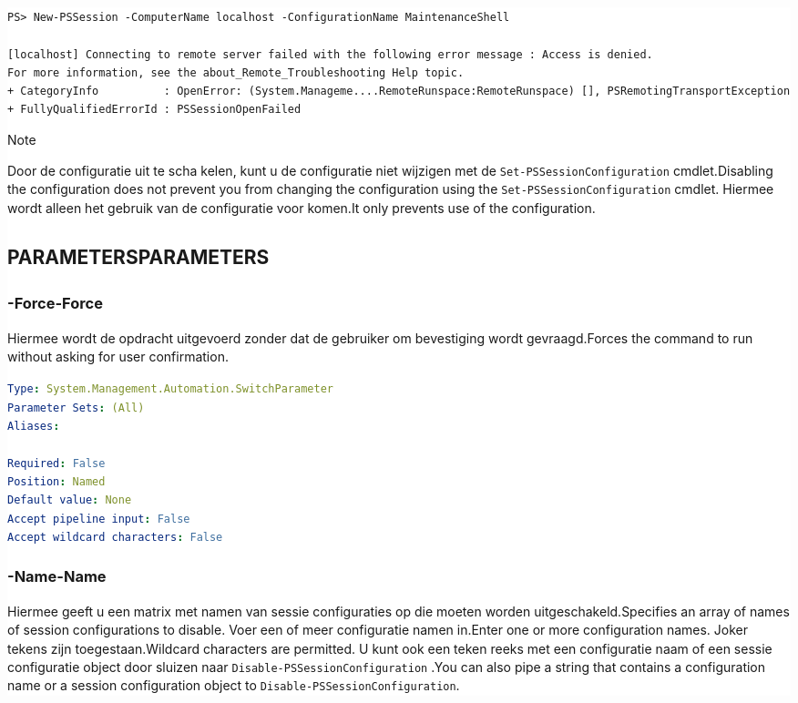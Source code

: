 ```
PS> New-PSSession -ComputerName localhost -ConfigurationName MaintenanceShell

[localhost] Connecting to remote server failed with the following error message : Access is denied.
For more information, see the about_Remote_Troubleshooting Help topic.
+ CategoryInfo          : OpenError: (System.Manageme....RemoteRunspace:RemoteRunspace) [], PSRemotingTransportException
+ FullyQualifiedErrorId : PSSessionOpenFailed
```

> [!NOTE]
> <span data-ttu-id="9cdec-127">Door de configuratie uit te scha kelen, kunt u de configuratie niet wijzigen met de `Set-PSSessionConfiguration` cmdlet.</span><span class="sxs-lookup"><span data-stu-id="9cdec-127">Disabling the configuration does not prevent you from changing the configuration using the `Set-PSSessionConfiguration` cmdlet.</span></span> <span data-ttu-id="9cdec-128">Hiermee wordt alleen het gebruik van de configuratie voor komen.</span><span class="sxs-lookup"><span data-stu-id="9cdec-128">It only prevents use of the configuration.</span></span>

## <span data-ttu-id="9cdec-129">PARAMETERS</span><span class="sxs-lookup"><span data-stu-id="9cdec-129">PARAMETERS</span></span>

### <span data-ttu-id="9cdec-130">-Force</span><span class="sxs-lookup"><span data-stu-id="9cdec-130">-Force</span></span>

<span data-ttu-id="9cdec-131">Hiermee wordt de opdracht uitgevoerd zonder dat de gebruiker om bevestiging wordt gevraagd.</span><span class="sxs-lookup"><span data-stu-id="9cdec-131">Forces the command to run without asking for user confirmation.</span></span>

```yaml
Type: System.Management.Automation.SwitchParameter
Parameter Sets: (All)
Aliases:

Required: False
Position: Named
Default value: None
Accept pipeline input: False
Accept wildcard characters: False
```

### <span data-ttu-id="9cdec-132">-Name</span><span class="sxs-lookup"><span data-stu-id="9cdec-132">-Name</span></span>

<span data-ttu-id="9cdec-133">Hiermee geeft u een matrix met namen van sessie configuraties op die moeten worden uitgeschakeld.</span><span class="sxs-lookup"><span data-stu-id="9cdec-133">Specifies an array of names of session configurations to disable.</span></span> <span data-ttu-id="9cdec-134">Voer een of meer configuratie namen in.</span><span class="sxs-lookup"><span data-stu-id="9cdec-134">Enter one or more configuration names.</span></span> <span data-ttu-id="9cdec-135">Joker tekens zijn toegestaan.</span><span class="sxs-lookup"><span data-stu-id="9cdec-135">Wildcard characters are permitted.</span></span> <span data-ttu-id="9cdec-136">U kunt ook een teken reeks met een configuratie naam of een sessie configuratie object door sluizen naar `Disable-PSSessionConfiguration` .</span><span class="sxs-lookup"><span data-stu-id="9cdec-136">You can also pipe a string that contains a configuration name or a session configuration object to `Disable-PSSessionConfiguration`.</span></span>
